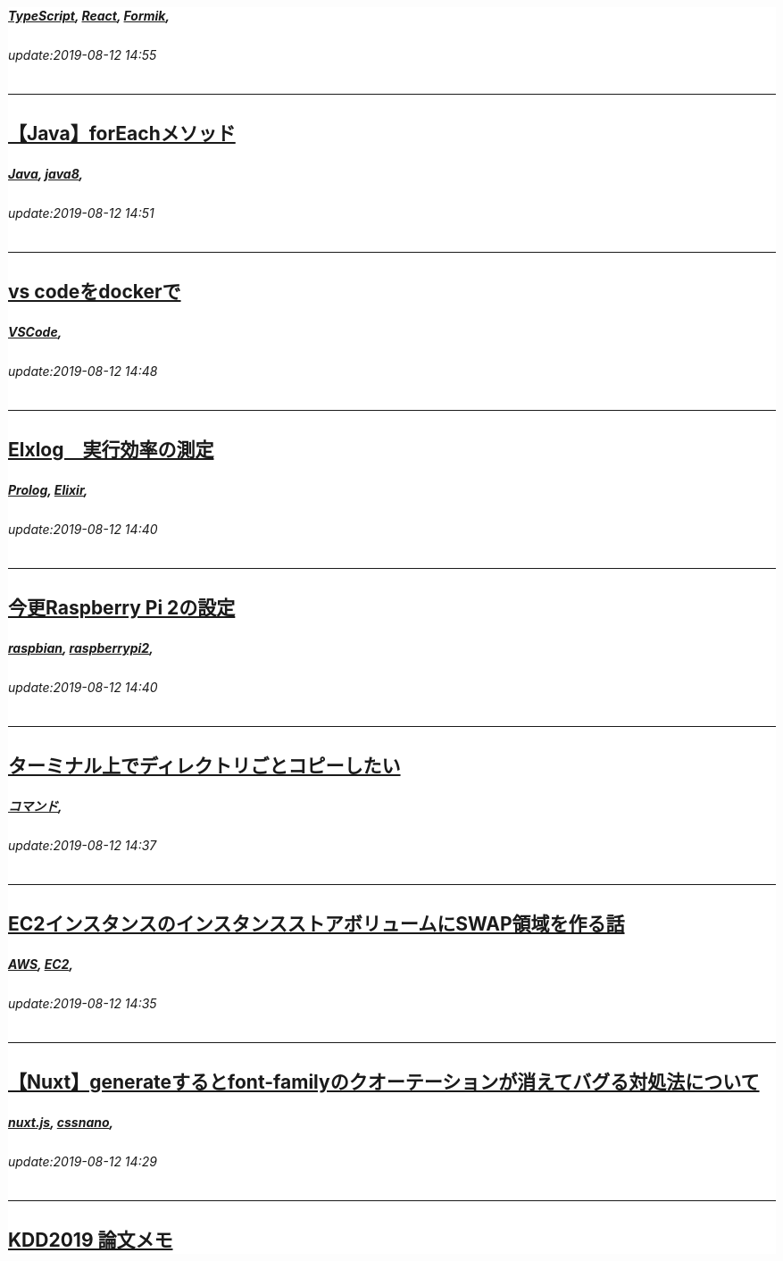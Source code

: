 ##### [TypeScript](https://qiita.com/tags/TypeScript), [React](https://qiita.com/tags/React), [Formik](https://qiita.com/tags/Formik), 
###### update:2019-08-12 14:55
---
## [【Java】forEachメソッド](https://qiita.com/shibasakisan/items/842af614a42efda07502)
##### [Java](https://qiita.com/tags/Java), [java8](https://qiita.com/tags/java8), 
###### update:2019-08-12 14:51
---
## [vs codeをdockerで](https://qiita.com/kaizen_nagoya/items/814aee438c1da0ea1353)
##### [VSCode](https://qiita.com/tags/VSCode), 
###### update:2019-08-12 14:48
---
## [Elxlog　実行効率の測定](https://qiita.com/sym_num/items/a7091abfffdb2df5c5d5)
##### [Prolog](https://qiita.com/tags/Prolog), [Elixir](https://qiita.com/tags/Elixir), 
###### update:2019-08-12 14:40
---
## [今更Raspberry Pi 2の設定](https://qiita.com/Mathahal/items/f2e6333e9e6eb2f0aa9b)
##### [raspbian](https://qiita.com/tags/raspbian), [raspberrypi2](https://qiita.com/tags/raspberrypi2), 
###### update:2019-08-12 14:40
---
## [ターミナル上でディレクトリごとコピーしたい](https://qiita.com/monji05/items/2623b36e86ab1930ae79)
##### [コマンド](https://qiita.com/tags/コマンド), 
###### update:2019-08-12 14:37
---
## [EC2インスタンスのインスタンスストアボリュームにSWAP領域を作る話](https://qiita.com/37564log/items/4bc4219f81e9ffaccb22)
##### [AWS](https://qiita.com/tags/AWS), [EC2](https://qiita.com/tags/EC2), 
###### update:2019-08-12 14:35
---
## [【Nuxt】generateするとfont-familyのクオーテーションが消えてバグる対処法について](https://qiita.com/kawa64372358/items/ab4455656f6ffe376b8e)
##### [nuxt.js](https://qiita.com/tags/nuxt.js), [cssnano](https://qiita.com/tags/cssnano), 
###### update:2019-08-12 14:29
---
## [KDD2019 論文メモ](https://qiita.com/kotaaaa/items/4f5f2681bd678e839b8a)